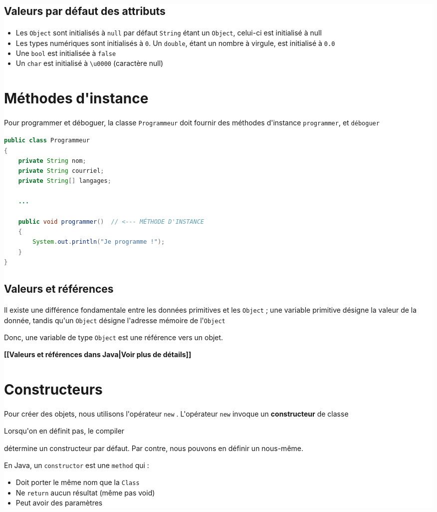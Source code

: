 ## Valeurs par défaut des attributs

-  Les `Object` sont initialisés à `null` par défaut
	`String` étant un `Object`, celui-ci est initialisé à null
-  Les types numériques sont initialisés à `0`.
	Un `double`, étant un nombre à virgule, est initialisé à `0.0`
-  Une `bool` est initialisée à `false`
-  Un `char` est initialisé à `\u0000` (caractère null)

# Méthodes d'instance

Pour programmer et déboguer, la classe `Programmeur` doit fournir des méthodes d'instance `programmer`, et `déboguer`

```java
public class Programmeur
{
	private String nom;
	private String courriel;
	private String[] langages;
	
	...
	
	public void programmer()  // <--- MÉTHODE D'INSTANCE
	{
		System.out.println("Je programme !");  
	}
}
```

## Valeurs et références
 
Il existe une différence fondamentale entre les données primitives et les `Object` ; une variable primitive désigne la valeur de la donnée, tandis qu'un `Object` désigne l'adresse mémoire de l'`Object`

Donc, une variable de type `Object` est une référence vers un objet.

**[[Valeurs et références dans Java|Voir plus de détails]]**

# Constructeurs

Pour créer des objets, nous utilisons l'opérateur `new` . L'opérateur `new` invoque un **constructeur** de classe

Lorsqu'on en définit pas, le compiler

détermine un constructeur par défaut. Par contre, nous pouvons en définir un nous-même.

En Java, un `constructor` est une `method` qui : 
-  Doit porter le même nom que la `Class`
-  Ne `return` aucun résultat (même pas void)
-  Peut avoir des paramètres
